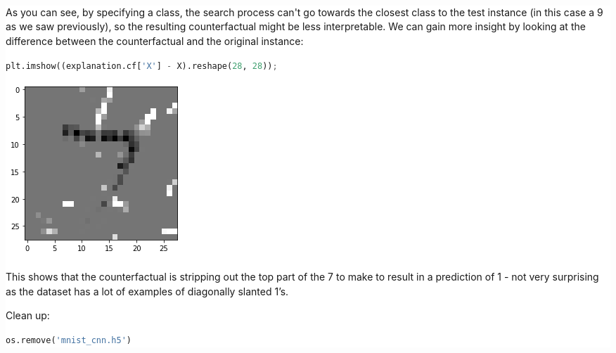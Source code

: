 

As you can see, by specifying a class, the search process can't go towards the closest class to the test instance (in this case a 9 as we saw previously), so the resulting counterfactual might be less interpretable. We can gain more insight by looking at the difference between the counterfactual and the original instance:


```python
plt.imshow((explanation.cf['X'] - X).reshape(28, 28));
```


    
![png](cf_mnist_files/cf_mnist_31_0.png)
    


This shows that the counterfactual is stripping out the top part of the 7 to make to result in a prediction of 1 - not very surprising as the dataset has a lot of examples of diagonally slanted 1’s.

Clean up:


```python
os.remove('mnist_cnn.h5')
```
